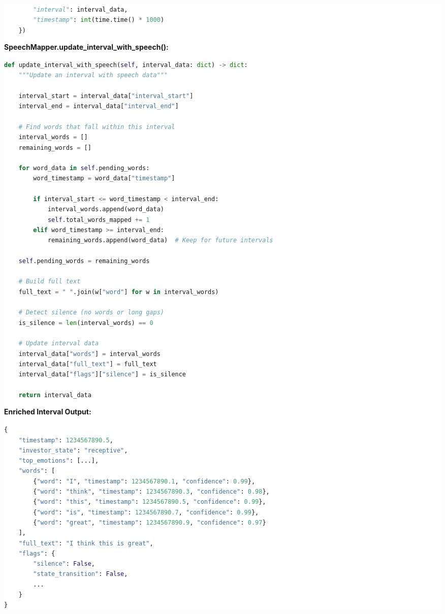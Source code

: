 ```python
        "interval": interval_data,
        "timestamp": int(time.time() * 1000)
    })
```

**SpeechMapper.update_interval_with_speech():**

```python
def update_interval_with_speech(self, interval_data: dict) -> dict:
    """Update an interval with speech data"""

    interval_start = interval_data["interval_start"]
    interval_end = interval_data["interval_end"]

    # Find words that fall within this interval
    interval_words = []
    remaining_words = []

    for word_data in self.pending_words:
        word_timestamp = word_data["timestamp"]

        if interval_start <= word_timestamp < interval_end:
            interval_words.append(word_data)
            self.total_words_mapped += 1
        elif word_timestamp >= interval_end:
            remaining_words.append(word_data)  # Keep for future intervals

    self.pending_words = remaining_words

    # Build full text
    full_text = " ".join(w["word"] for w in interval_words)

    # Detect silence (no words or long gaps)
    is_silence = len(interval_words) == 0

    # Update interval data
    interval_data["words"] = interval_words
    interval_data["full_text"] = full_text
    interval_data["flags"]["silence"] = is_silence

    return interval_data
```

**Enriched Interval Output:**

```python
{
    "timestamp": 1234567890.5,
    "investor_state": "receptive",
    "top_emotions": [...],
    "words": [
        {"word": "I", "timestamp": 1234567890.1, "confidence": 0.99},
        {"word": "think", "timestamp": 1234567890.3, "confidence": 0.98},
        {"word": "this", "timestamp": 1234567890.5, "confidence": 0.99},
        {"word": "is", "timestamp": 1234567890.7, "confidence": 0.99},
        {"word": "great", "timestamp": 1234567890.9, "confidence": 0.97}
    ],
    "full_text": "I think this is great",
    "flags": {
        "silence": False,
        "state_transition": False,
        ...
    }
}
```
